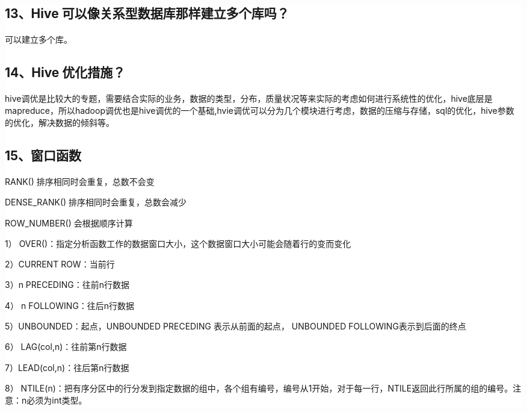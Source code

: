 ## 13、Hive 可以像关系型数据库那样建立多个库吗？

可以建立多个库。 

## 14、Hive 优化措施？

hive调优是比较大的专题，需要结合实际的业务，数据的类型，分布，质量状况等来实际的考虑如何进行系统性的优化，hive底层是mapreduce，所以hadoop调优也是hive调优的一个基础,hvie调优可以分为几个模块进行考虑，数据的压缩与存储，sql的优化，hive参数的优化，解决数据的倾斜等。

## 15、窗口函数

RANK() 排序相同时会重复，总数不会变

DENSE_RANK() 排序相同时会重复，总数会减少

ROW_NUMBER() 会根据顺序计算

1） OVER()：指定分析函数工作的数据窗口大小，这个数据窗口大小可能会随着行的变而变化

2）CURRENT ROW：当前行

3）n PRECEDING：往前n行数据

4） n FOLLOWING：往后n行数据

5）UNBOUNDED：起点，UNBOUNDED PRECEDING 表示从前面的起点， UNBOUNDED FOLLOWING表示到后面的终点

6） LAG(col,n)：往前第n行数据

7）LEAD(col,n)：往后第n行数据

8） NTILE(n)：把有序分区中的行分发到指定数据的组中，各个组有编号，编号从1开始，对于每一行，NTILE返回此行所属的组的编号。注意：n必须为int类型。